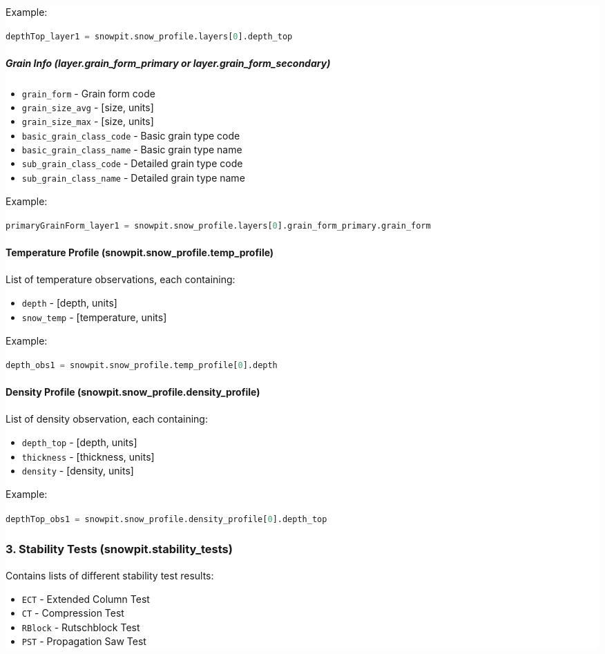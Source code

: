 Example:

```python
depthTop_layer1 = snowpit.snow_profile.layers[0].depth_top
```

##### Grain Info (layer.grain_form_primary or layer.grain_form_secondary)

- `grain_form` - Grain form code
- `grain_size_avg` - [size, units]
- `grain_size_max` - [size, units]
- `basic_grain_class_code` - Basic grain type code
- `basic_grain_class_name` - Basic grain type name
- `sub_grain_class_code` - Detailed grain type code
- `sub_grain_class_name` - Detailed grain type name

Example:

```python
primaryGrainForm_layer1 = snowpit.snow_profile.layers[0].grain_form_primary.grain_form
```

#### Temperature Profile (snowpit.snow_profile.temp_profile)

List of temperature observations, each containing:

- `depth` - [depth, units]
- `snow_temp` - [temperature, units]

Example:

```python
depth_obs1 = snowpit.snow_profile.temp_profile[0].depth
```

#### Density Profile (snowpit.snow_profile.density_profile)

List of density observation, each containing:

- `depth_top` - [depth, units]
- `thickness` - [thickness, units]
- `density` - [density, units]

Example:

```python
depthTop_obs1 = snowpit.snow_profile.density_profile[0].depth_top
```

### 3. Stability Tests (snowpit.stability_tests)

Contains lists of different stability test results:

- `ECT` - Extended Column Test
- `CT` - Compression Test
- `RBlock` - Rutschblock Test
- `PST` - Propagation Saw Test
